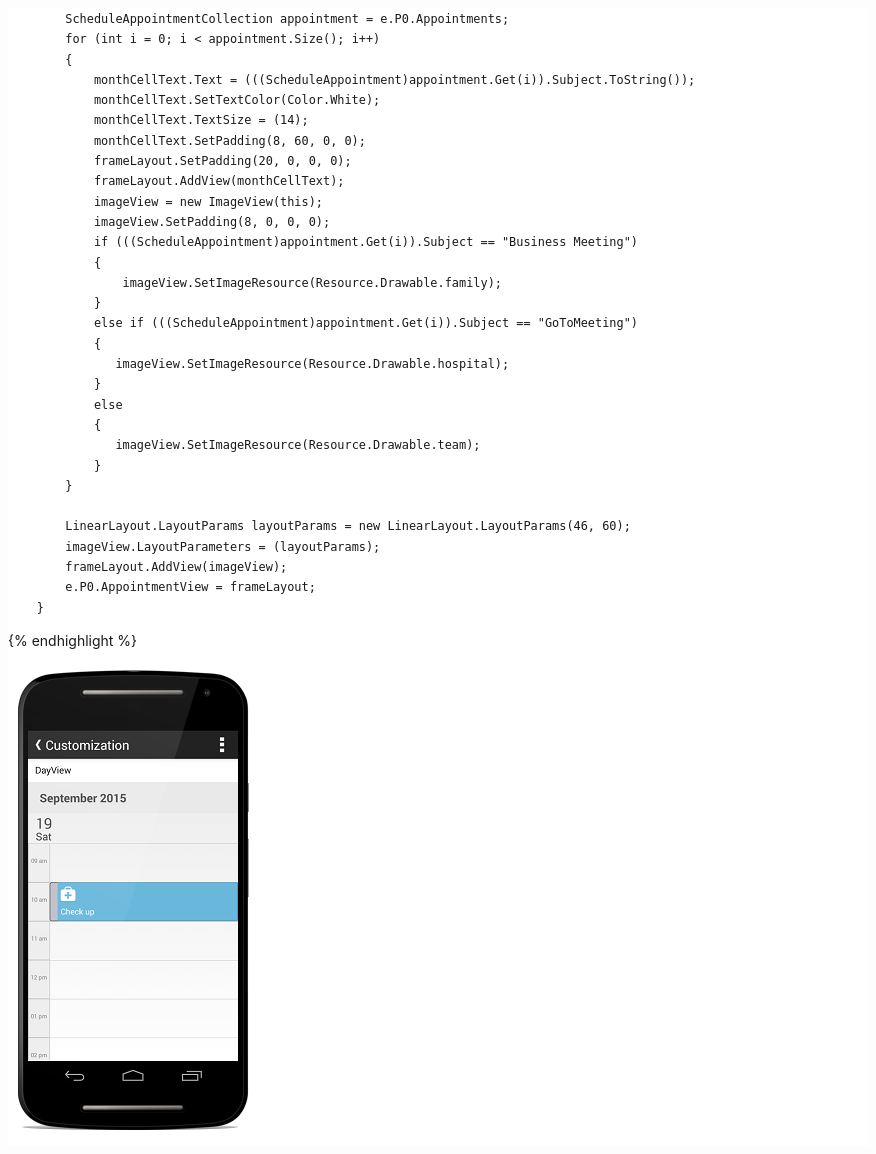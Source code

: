             ScheduleAppointmentCollection appointment = e.P0.Appointments;
            for (int i = 0; i < appointment.Size(); i++)
            {
                monthCellText.Text = (((ScheduleAppointment)appointment.Get(i)).Subject.ToString());
                monthCellText.SetTextColor(Color.White);
                monthCellText.TextSize = (14);
                monthCellText.SetPadding(8, 60, 0, 0);
                frameLayout.SetPadding(20, 0, 0, 0);
                frameLayout.AddView(monthCellText);
                imageView = new ImageView(this);
                imageView.SetPadding(8, 0, 0, 0);
                if (((ScheduleAppointment)appointment.Get(i)).Subject == "Business Meeting")
                {
                    imageView.SetImageResource(Resource.Drawable.family);
                }
                else if (((ScheduleAppointment)appointment.Get(i)).Subject == "GoToMeeting")
                {
                   imageView.SetImageResource(Resource.Drawable.hospital);
                }
                else
                {
                   imageView.SetImageResource(Resource.Drawable.team);
                }
            }

            LinearLayout.LayoutParams layoutParams = new LinearLayout.LayoutParams(46, 60);
            imageView.LayoutParameters = (layoutParams);
            frameLayout.AddView(imageView);
            e.P0.AppointmentView = frameLayout;
        }

{% endhighlight %}

![](Appearance&Styling_images/appointCust.png)

